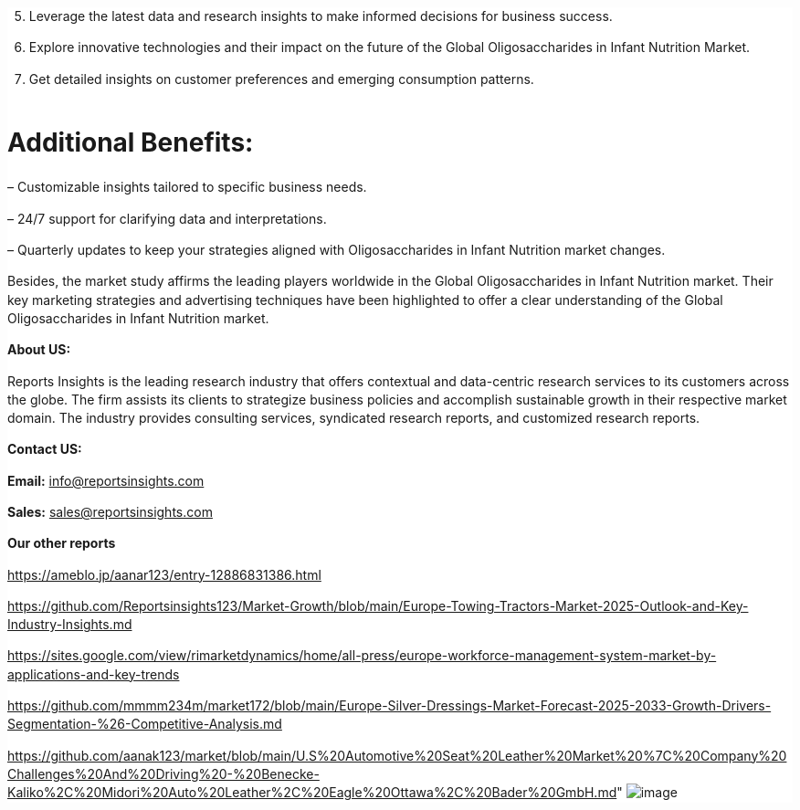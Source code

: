 5. Leverage the latest data and research insights to make informed decisions for business success.

6. Explore innovative technologies and their impact on the future of the Global Oligosaccharides in Infant Nutrition Market.

7. Get detailed insights on customer preferences and emerging consumption patterns.

# <strong>Additional Benefits:</strong>

– Customizable insights tailored to specific business needs.

– 24/7 support for clarifying data and interpretations.

– Quarterly updates to keep your strategies aligned with Oligosaccharides in Infant Nutrition market changes.

Besides, the market study affirms the leading players worldwide in the Global Oligosaccharides in Infant Nutrition market. Their key marketing strategies and advertising techniques have been highlighted to offer a clear understanding of the Global Oligosaccharides in Infant Nutrition market.

<strong><strong>About US</strong>:</strong>

Reports Insights is the leading research industry that offers contextual and data-centric research services to its customers across the globe. The firm assists its clients to strategize business policies and accomplish sustainable growth in their respective market domain. The industry provides consulting services, syndicated research reports, and customized research reports.

<strong>Contact US:</strong>

<p class=><b>Email:</b> <a href=mailto:info@reportsinsights.com>info@reportsinsights.com</a></p>
<p class=><b>Sales:</b> <a href=mailto:sales@reportsinsights.com>sales@reportsinsights.com</a></p>

<strong>Our other reports</strong>

<a href=https://ameblo.jp/aanar123/entry-12886831386.html>https://ameblo.jp/aanar123/entry-12886831386.html</a>

<a href=https://github.com/Reportsinsights123/Market-Growth/blob/main/Europe-Towing-Tractors-Market-2025-Outlook-and-Key-Industry-Insights.md>https://github.com/Reportsinsights123/Market-Growth/blob/main/Europe-Towing-Tractors-Market-2025-Outlook-and-Key-Industry-Insights.md</a>

<a href=https://sites.google.com/view/rimarketdynamics/home/all-press/europe-workforce-management-system-market-by-applications-and-key-trends>https://sites.google.com/view/rimarketdynamics/home/all-press/europe-workforce-management-system-market-by-applications-and-key-trends</a>

<a href=https://github.com/mmmm234m/market172/blob/main/Europe-Silver-Dressings-Market-Forecast-2025-2033-Growth-Drivers-Segmentation-%26-Competitive-Analysis.md>https://github.com/mmmm234m/market172/blob/main/Europe-Silver-Dressings-Market-Forecast-2025-2033-Growth-Drivers-Segmentation-%26-Competitive-Analysis.md</a>

<a href=https://github.com/aanak123/market/blob/main/U.S%20Automotive%20Seat%20Leather%20Market%20%7C%20Company%20Challenges%20And%20Driving%20-%20Benecke-Kaliko%2C%20Midori%20Auto%20Leather%2C%20Eagle%20Ottawa%2C%20Bader%20GmbH.md>https://github.com/aanak123/market/blob/main/U.S%20Automotive%20Seat%20Leather%20Market%20%7C%20Company%20Challenges%20And%20Driving%20-%20Benecke-Kaliko%2C%20Midori%20Auto%20Leather%2C%20Eagle%20Ottawa%2C%20Bader%20GmbH.md</a>"
![image](https://github.com/user-attachments/assets/780a881a-a696-4ca2-98ec-31edf7b93fc1)
